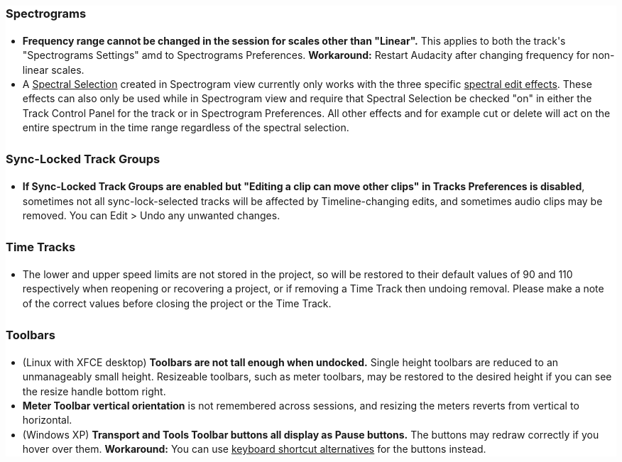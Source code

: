 ### Spectrograms

* **Frequency range cannot be changed in the session for scales other than "Linear".** This applies to both the track's "Spectrograms Settings" amd to Spectrograms Preferences. **Workaround:** Restart Audacity after changing frequency for non-linear scales.
* A [Spectral Selection](https://manual.audacityteam.org/o/man/spectral_selection.html) created in Spectrogram view currently only works with the three specific [spectral edit effects](https://manual.audacityteam.org/o/man/spectral_selection.html#edit). These effects can also only be used while in Spectrogram view and require that Spectral Selection be checked "on" in either the Track Control Panel for the track or in Spectrogram Preferences. All other effects and for example cut or delete will act on the entire spectrum in the time range regardless of the spectral selection.

### Sync-Locked Track Groups

* **If Sync-Locked Track Groups are enabled but "Editing a clip can move other clips" in Tracks Preferences is disabled**, sometimes not all sync-lock-selected tracks will be affected by Timeline-changing edits, and sometimes audio clips may be removed. You can Edit > Undo any unwanted changes.

### Time Tracks

* The lower and upper speed limits are not stored in the project, so will be restored to their default values of 90 and 110 respectively when reopening or recovering a project, or if removing a Time Track then undoing removal. Please make a note of the correct values before closing the project or the Time Track.

### Toolbars

* (Linux with XFCE desktop) **Toolbars are not tall enough when undocked.** Single height toolbars are reduced to an unmanageably small height. Resizeable toolbars, such as meter toolbars, may be restored to the desired height if you can see the resize handle bottom right.
* **Meter Toolbar vertical orientation** is not remembered across sessions, and resizing the meters reverts from vertical to horizontal.
* (Windows XP) **Transport and Tools Toolbar buttons all display as Pause buttons.** The buttons may redraw correctly if you hover over them. **Workaround:** You can use [keyboard shortcut alternatives](https://manual.audacityteam.org/o/man/keyboard_shortcut_reference.html) for the buttons instead.
